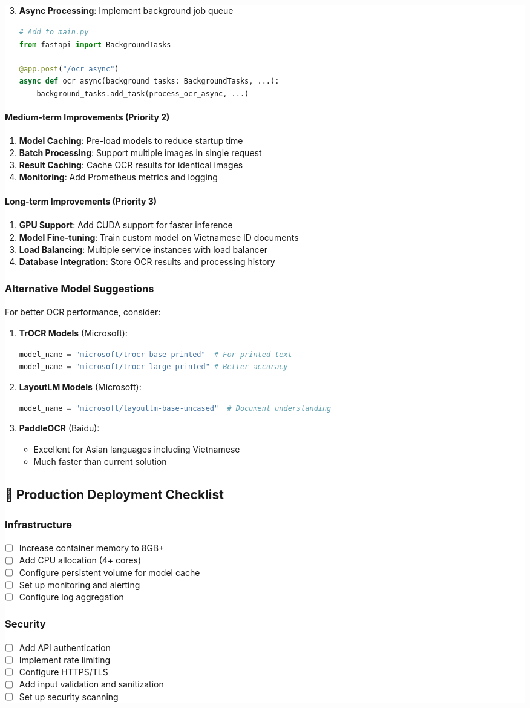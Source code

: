 3. **Async Processing**: Implement background job queue
   ```python
   # Add to main.py
   from fastapi import BackgroundTasks
   
   @app.post("/ocr_async")
   async def ocr_async(background_tasks: BackgroundTasks, ...):
       background_tasks.add_task(process_ocr_async, ...)
   ```

#### Medium-term Improvements (Priority 2)
1. **Model Caching**: Pre-load models to reduce startup time
2. **Batch Processing**: Support multiple images in single request
3. **Result Caching**: Cache OCR results for identical images
4. **Monitoring**: Add Prometheus metrics and logging

#### Long-term Improvements (Priority 3)
1. **GPU Support**: Add CUDA support for faster inference
2. **Model Fine-tuning**: Train custom model on Vietnamese ID documents
3. **Load Balancing**: Multiple service instances with load balancer
4. **Database Integration**: Store OCR results and processing history

### Alternative Model Suggestions
For better OCR performance, consider:

1. **TrOCR Models** (Microsoft):
   ```python
   model_name = "microsoft/trocr-base-printed"  # For printed text
   model_name = "microsoft/trocr-large-printed" # Better accuracy
   ```

2. **LayoutLM Models** (Microsoft):
   ```python
   model_name = "microsoft/layoutlm-base-uncased"  # Document understanding
   ```

3. **PaddleOCR** (Baidu):
   - Excellent for Asian languages including Vietnamese
   - Much faster than current solution

## 🚀 Production Deployment Checklist

### Infrastructure
- [ ] Increase container memory to 8GB+
- [ ] Add CPU allocation (4+ cores)
- [ ] Configure persistent volume for model cache
- [ ] Set up monitoring and alerting
- [ ] Configure log aggregation

### Security
- [ ] Add API authentication
- [ ] Implement rate limiting
- [ ] Configure HTTPS/TLS
- [ ] Add input validation and sanitization
- [ ] Set up security scanning
